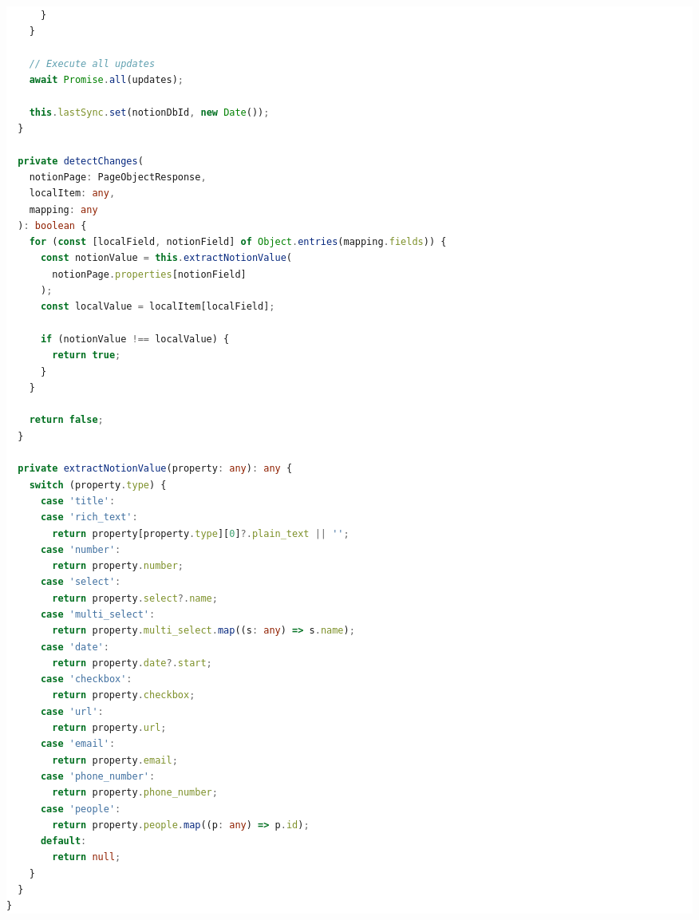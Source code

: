 ```typescript
      }
    }
    
    // Execute all updates
    await Promise.all(updates);
    
    this.lastSync.set(notionDbId, new Date());
  }
  
  private detectChanges(
    notionPage: PageObjectResponse,
    localItem: any,
    mapping: any
  ): boolean {
    for (const [localField, notionField] of Object.entries(mapping.fields)) {
      const notionValue = this.extractNotionValue(
        notionPage.properties[notionField]
      );
      const localValue = localItem[localField];
      
      if (notionValue !== localValue) {
        return true;
      }
    }
    
    return false;
  }
  
  private extractNotionValue(property: any): any {
    switch (property.type) {
      case 'title':
      case 'rich_text':
        return property[property.type][0]?.plain_text || '';
      case 'number':
        return property.number;
      case 'select':
        return property.select?.name;
      case 'multi_select':
        return property.multi_select.map((s: any) => s.name);
      case 'date':
        return property.date?.start;
      case 'checkbox':
        return property.checkbox;
      case 'url':
        return property.url;
      case 'email':
        return property.email;
      case 'phone_number':
        return property.phone_number;
      case 'people':
        return property.people.map((p: any) => p.id);
      default:
        return null;
    }
  }
}
```
